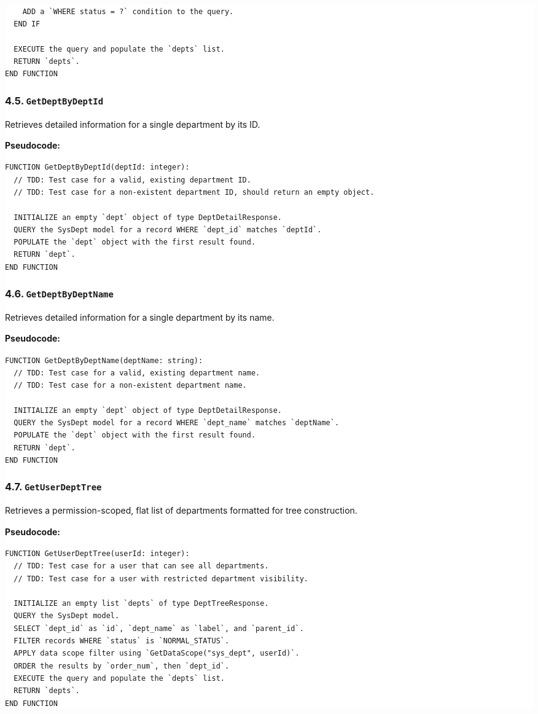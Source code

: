 ```
    ADD a `WHERE status = ?` condition to the query.
  END IF

  EXECUTE the query and populate the `depts` list.
  RETURN `depts`.
END FUNCTION
```

### 4.5. `GetDeptByDeptId`

Retrieves detailed information for a single department by its ID.

**Pseudocode:**

```
FUNCTION GetDeptByDeptId(deptId: integer):
  // TDD: Test case for a valid, existing department ID.
  // TDD: Test case for a non-existent department ID, should return an empty object.

  INITIALIZE an empty `dept` object of type DeptDetailResponse.
  QUERY the SysDept model for a record WHERE `dept_id` matches `deptId`.
  POPULATE the `dept` object with the first result found.
  RETURN `dept`.
END FUNCTION
```

### 4.6. `GetDeptByDeptName`

Retrieves detailed information for a single department by its name.

**Pseudocode:**

```
FUNCTION GetDeptByDeptName(deptName: string):
  // TDD: Test case for a valid, existing department name.
  // TDD: Test case for a non-existent department name.

  INITIALIZE an empty `dept` object of type DeptDetailResponse.
  QUERY the SysDept model for a record WHERE `dept_name` matches `deptName`.
  POPULATE the `dept` object with the first result found.
  RETURN `dept`.
END FUNCTION
```

### 4.7. `GetUserDeptTree`

Retrieves a permission-scoped, flat list of departments formatted for tree construction.

**Pseudocode:**

```
FUNCTION GetUserDeptTree(userId: integer):
  // TDD: Test case for a user that can see all departments.
  // TDD: Test case for a user with restricted department visibility.

  INITIALIZE an empty list `depts` of type DeptTreeResponse.
  QUERY the SysDept model.
  SELECT `dept_id` as `id`, `dept_name` as `label`, and `parent_id`.
  FILTER records WHERE `status` is `NORMAL_STATUS`.
  APPLY data scope filter using `GetDataScope("sys_dept", userId)`.
  ORDER the results by `order_num`, then `dept_id`.
  EXECUTE the query and populate the `depts` list.
  RETURN `depts`.
END FUNCTION
```

